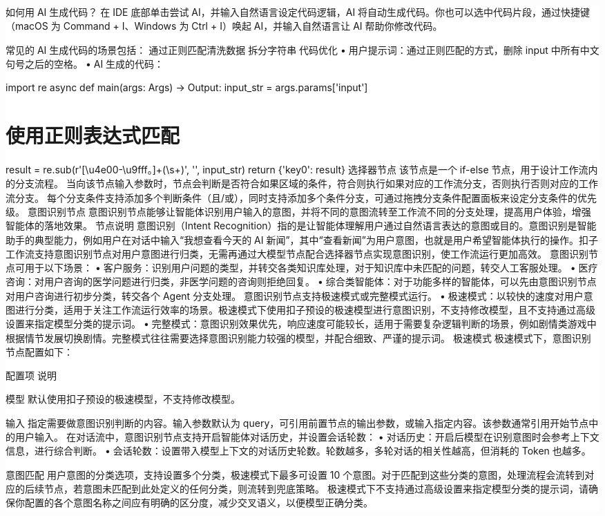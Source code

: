 
如何用 AI 生成代码？
在 IDE 底部单击尝试 AI，并输入自然语言设定代码逻辑，AI 将自动生成代码。你也可以选中代码片段，通过快捷键（macOS 为 Command + I、Windows 为 Ctrl + I）唤起 AI，并输入自然语言让 AI 帮助你修改代码。

  

常见的 AI 生成代码的场景包括：
通过正则匹配清洗数据
拆分字符串
代码优化
•	用户提示词：通过正则匹配的方式，删除 input 中所有中文句号之后的空格。
•	AI 生成的代码：

import re
async def main(args: Args) -> Output:
input_str = args.params['input']
# 使用正则表达式匹配
result = re.sub(r'[\u4e00-\u9fff。]+(\s+)', '', input_str) 
return {'key0': result}
选择器节点
该节点是一个 if-else 节点，用于设计工作流内的分支流程。
当向该节点输入参数时，节点会判断是否符合如果区域的条件，符合则执行如果对应的工作流分支，否则执行否则对应的工作流分支。
每个分支条件支持添加多个判断条件（且/或），同时支持添加多个条件分支，可通过拖拽分支条件配置面板来设定分支条件的优先级。
意图识别节点
意图识别节点能够让智能体识别用户输入的意图，并将不同的意图流转至工作流不同的分支处理，提高用户体验，增强智能体的落地效果。
节点说明
意图识别（Intent Recognition）指的是让智能体理解用户通过自然语言表达的意图或目的。意图识别是智能助手的典型能力，例如用户在对话中输入“我想查看今天的 AI 新闻”，其中“查看新闻”为用户意图，也就是用户希望智能体执行的操作。扣子工作流支持意图识别节点对用户意图进行归类，无需再通过大模型节点配合选择器节点实现意图识别，使工作流运行更加高效。
意图识别节点可用于以下场景：
•	客户服务：识别用户问题的类型，并转交各类知识库处理，对于知识库中未匹配的问题，转交人工客服处理。
•	医疗咨询：对用户咨询的医学问题进行归类，非医学问题的咨询则拒绝回复。
•	综合类智能体：对于功能多样的智能体，可以先由意图识别节点对用户咨询进行初步分类，转交各个 Agent 分支处理。
意图识别节点支持极速模式或完整模式运行。
•	极速模式：以较快的速度对用户意图进行分类，适用于关注工作流运行效率的场景。极速模式下使用扣子预设的极速模型进行意图识别，不支持修改模型，且不支持通过高级设置来指定模型分类的提示词。
•	完整模式：意图识别效果优先，响应速度可能较长，适用于需要复杂逻辑判断的场景，例如剧情类游戏中根据情节发展切换剧情。完整模式往往需要选择意图识别能力较强的模型，并配合细致、严谨的提示词。
极速模式
极速模式下，意图识别节点配置如下：

配置项
说明

模型
默认使用扣子预设的极速模型，不支持修改模型。

输入
指定需要做意图识别判断的内容。输入参数默认为 query，可引用前置节点的输出参数，或输入指定内容。该参数通常引用开始节点中的用户输入。
在对话流中，意图识别节点支持开启智能体对话历史，并设置会话轮数：
•	对话历史：开启后模型在识别意图时会参考上下文信息，进行综合判断。
•	会话轮数：设置带入模型上下文的对话历史轮数。轮数越多，多轮对话的相关性越高，但消耗的 Token 也越多。

意图匹配
用户意图的分类选项，支持设置多个分类，极速模式下最多可设置 10 个意图。对于匹配到这些分类的意图，处理流程会流转到对应的后续节点，若意图未匹配到此处定义的任何分类，则流转到兜底策略。
极速模式下不支持通过高级设置来指定模型分类的提示词，请确保你配置的各个意图名称之间应有明确的区分度，减少交叉语义，以便模型正确分类。
